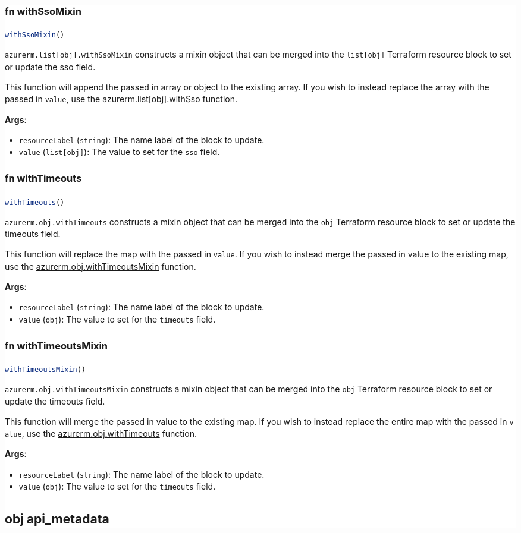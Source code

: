 
### fn withSsoMixin

```ts
withSsoMixin()
```

`azurerm.list[obj].withSsoMixin` constructs a mixin object that can be merged into the `list[obj]`
Terraform resource block to set or update the sso field.

This function will append the passed in array or object to the existing array. If you wish
to instead replace the array with the passed in `value`, use the [azurerm.list[obj].withSso](TODO)
function.


**Args**:
  - `resourceLabel` (`string`): The name label of the block to update.
  - `value` (`list[obj]`): The value to set for the `sso` field.


### fn withTimeouts

```ts
withTimeouts()
```

`azurerm.obj.withTimeouts` constructs a mixin object that can be merged into the `obj`
Terraform resource block to set or update the timeouts field.

This function will replace the map with the passed in `value`. If you wish to instead merge the
passed in value to the existing map, use the [azurerm.obj.withTimeoutsMixin](TODO) function.

**Args**:
  - `resourceLabel` (`string`): The name label of the block to update.
  - `value` (`obj`): The value to set for the `timeouts` field.


### fn withTimeoutsMixin

```ts
withTimeoutsMixin()
```

`azurerm.obj.withTimeoutsMixin` constructs a mixin object that can be merged into the `obj`
Terraform resource block to set or update the timeouts field.

This function will merge the passed in value to the existing map. If you wish
to instead replace the entire map with the passed in `value`, use the [azurerm.obj.withTimeouts](TODO)
function.


**Args**:
  - `resourceLabel` (`string`): The name label of the block to update.
  - `value` (`obj`): The value to set for the `timeouts` field.


## obj api_metadata
